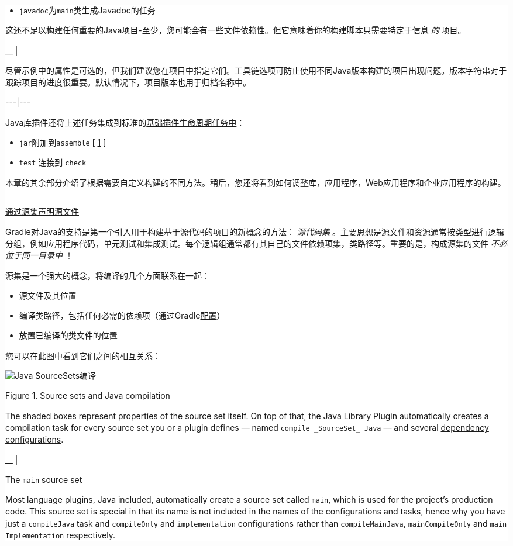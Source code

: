   * `javadoc`为`main`类生成Javadoc的任务

这还不足以构建任何重要的Java项目-至少，您可能会有一些文件依赖性。但它意味着你的构建脚本只需要特定于信息 _的_ 项目。

__ |

尽管示例中的属性是可选的，但我们建议您在项目中指定它们。工具链选项可防止使用不同Java版本构建的项目出现问题。版本字符串对于跟踪项目的进度很重要。默认情况下，项目版本也用于归档名称中。  
  
---|---  
  
Java库插件还将上述任务集成到标准的[基础插件生命周期任务中](file:///Users/dxs/temp/gradle-6.7.1/docs/userguide/base_plugin.html#sec:base_tasks)：

  * `jar`附加到`assemble` [ [1](file:///Users/dxs/temp/gradle-6.7.1/docs/userguide/building_java_projects.html#_footnotedef_1 "查看脚注。") ]

  * `test` 连接到 `check`

本章的其余部分介绍了根据需要自定义构建的不同方法。稍后，您还将看到如何调整库，应用程序，Web应用程序和企业应用程序的构建。

##
[](file:///Users/dxs/temp/gradle-6.7.1/docs/userguide/building_java_projects.html#sec:java_source_sets)[通过源集声明源文件](file:///Users/dxs/temp/gradle-6.7.1/docs/userguide/building_java_projects.html#sec:java_source_sets)

Gradle对Java的支持是第一个引入用于构建基于源代码的项目的新概念的方法： _源代码集_
。主要思想是源文件和资源通常按类型进行逻辑分组，例如应用程序代码，单元测试和集成测试。每个逻辑组通常都有其自己的文件依赖项集，类路径等。重要的是，构成源集的文件
_不必位于同一目录中_ ！

源集是一个强大的概念，将编译的几个方面联系在一起：

  * 源文件及其位置

  * 编译类路径，包括任何必需的依赖项（通过Gradle[配置](file:///Users/dxs/temp/gradle-6.7.1/docs/userguide/dependency_management_terminology.html#sub:terminology_configuration)）

  * 放置已编译的类文件的位置

您可以在此图中看到它们之间的相互关系：

![Java SourceSets编译](./构建Java和JVM项目_files/java-sourcesets-compilation.png)

Figure 1. Source sets and Java compilation

The shaded boxes represent properties of the source set itself. On top of
that, the Java Library Plugin automatically creates a compilation task for
every source set you or a plugin defines — named `compile _SourceSet_ Java` —
and several [dependency
configurations](file:///Users/dxs/temp/gradle-6.7.1/docs/userguide/java_plugin.html#java_source_set_configurations).

__ |

The `main` source set

Most language plugins, Java included, automatically create a source set called
`main`, which is used for the project’s production code. This source set is
special in that its name is not included in the names of the configurations
and tasks, hence why you have just a `compileJava` task and `compileOnly` and
`implementation` configurations rather than `compileMainJava`,
`mainCompileOnly` and `mainImplementation` respectively.  
  
